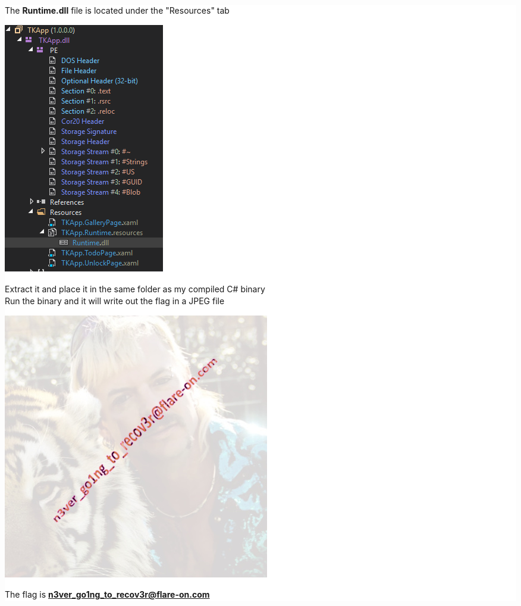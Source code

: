 The **Runtime.dll** file is located under the "Resources" tab

![runtime](img/02.png)

Extract it and place it in the same folder as my compiled C# binary  
Run the binary and it will write out the flag in a JPEG file

![flag](img/flag.jpg)

The flag is **n3ver_go1ng_to_recov3r@flare-on.com**
